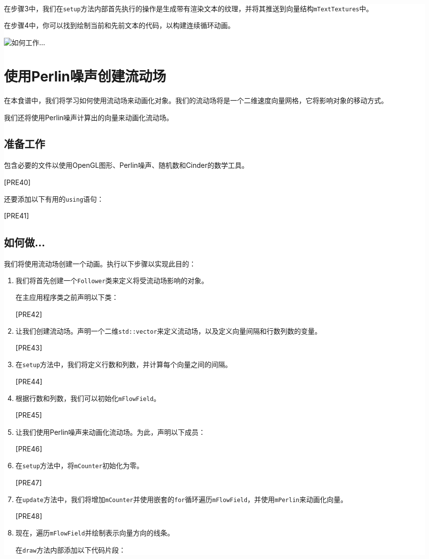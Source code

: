 在步骤3中，我们在`setup`方法内部首先执行的操作是生成带有渲染文本的纹理，并将其推送到向量结构`mTextTextures`中。

在步骤4中，你可以找到绘制当前和先前文本的代码，以构建连续循环动画。

![如何工作…](img/8703OS_09_04.jpg)

# 使用Perlin噪声创建流动场

在本食谱中，我们将学习如何使用流动场来动画化对象。我们的流动场将是一个二维速度向量网格，它将影响对象的移动方式。

我们还将使用Perlin噪声计算出的向量来动画化流动场。

## 准备工作

包含必要的文件以使用OpenGL图形、Perlin噪声、随机数和Cinder的数学工具。

[PRE40]

还要添加以下有用的`using`语句：

[PRE41]

## 如何做…

我们将使用流动场创建一个动画。执行以下步骤以实现此目的：

1.  我们将首先创建一个`Follower`类来定义将受流动场影响的对象。

    在主应用程序类之前声明以下类：

    [PRE42]

1.  让我们创建流动场。声明一个二维`std::vector`来定义流动场，以及定义向量间隔和行数列数的变量。

    [PRE43]

1.  在`setup`方法中，我们将定义行数和列数，并计算每个向量之间的间隔。

    [PRE44]

1.  根据行数和列数，我们可以初始化`mFlowField`。

    [PRE45]

1.  让我们使用Perlin噪声来动画化流动场。为此，声明以下成员：

    [PRE46]

1.  在`setup`方法中，将`mCounter`初始化为零。

    [PRE47]

1.  在`update`方法中，我们将增加`mCounter`并使用嵌套的`for`循环遍历`mFlowField`，并使用`mPerlin`来动画化向量。

    [PRE48]

1.  现在，遍历`mFlowField`并绘制表示向量方向的线条。

    在`draw`方法内部添加以下代码片段：
